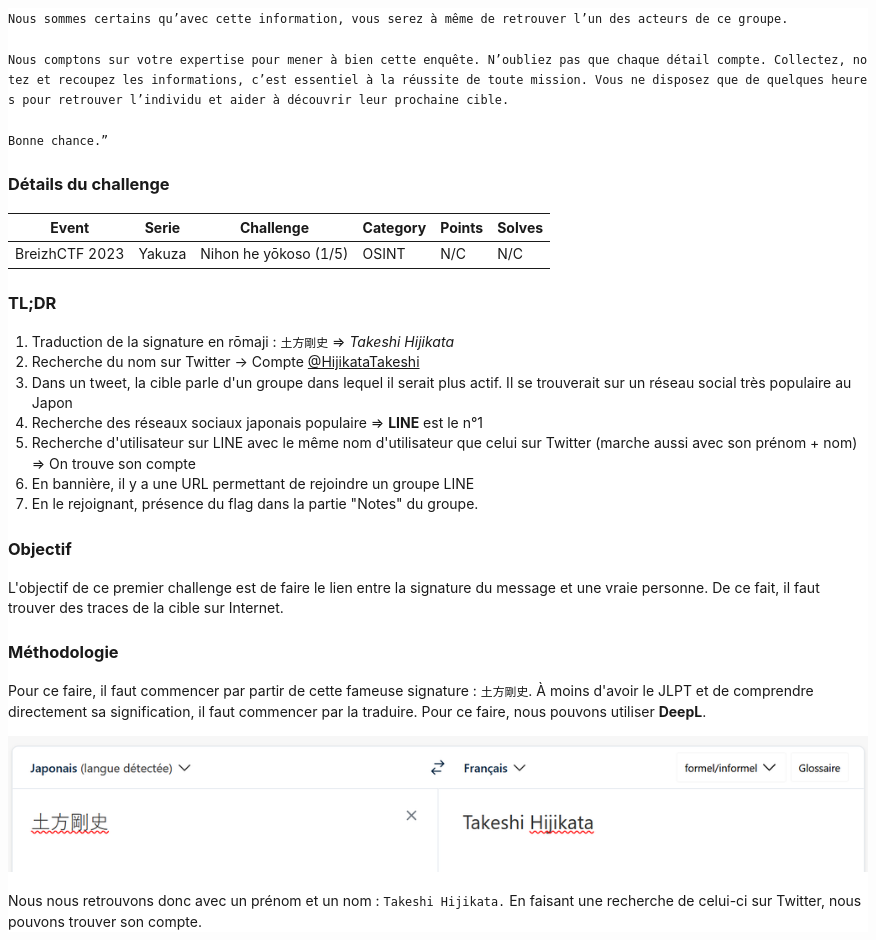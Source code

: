 ```
Nous sommes certains qu’avec cette information, vous serez à même de retrouver l’un des acteurs de ce groupe.

Nous comptons sur votre expertise pour mener à bien cette enquête. N’oubliez pas que chaque détail compte. Collectez, notez et recoupez les informations, c’est essentiel à la réussite de toute mission. Vous ne disposez que de quelques heures pour retrouver l’individu et aider à découvrir leur prochaine cible.

Bonne chance.”
```

### Détails du challenge

| Event          | Serie  |       Challenge     | Category | Points | Solves |
|----------------|--------|---------------------|----------|--------|--------|
| BreizhCTF 2023 | Yakuza |Nihon he yōkoso (1/5)| OSINT    | N/C        | N/C    |

### TL;DR
1. Traduction de la signature en rōmaji : `土方剛史` => *Takeshi Hijikata*
2. Recherche du nom sur Twitter -> Compte [@HijikataTakeshi](https://twitter.com/HijikataTakeshi/)
3. Dans un tweet, la cible parle d'un groupe dans lequel il serait plus actif. Il se trouverait sur un réseau social très populaire au Japon
4. Recherche des réseaux sociaux japonais populaire => **LINE** est le n°1
5. Recherche d'utilisateur sur LINE avec le même nom d'utilisateur que celui sur Twitter (marche aussi avec son prénom + nom) => On trouve son compte
6. En bannière, il y a une URL permettant de rejoindre un groupe LINE
7. En le rejoignant, présence du flag dans la partie "Notes" du groupe. 

### Objectif
L'objectif de ce premier challenge est de faire le lien entre la signature du message et une vraie personne. De ce fait, il faut trouver des traces de la cible sur Internet.  

### Méthodologie
Pour ce faire, il faut commencer par partir de cette fameuse signature : `土方剛史`. À moins d'avoir le JLPT et de comprendre directement sa signification, il faut commencer par la traduire. Pour ce faire, nous pouvons utiliser **DeepL**.

![](1/traduction-signature.png)

Nous nous retrouvons donc avec un prénom et un nom : `Takeshi Hijikata.` En faisant une recherche de celui-ci sur Twitter, nous pouvons trouver son compte. 
